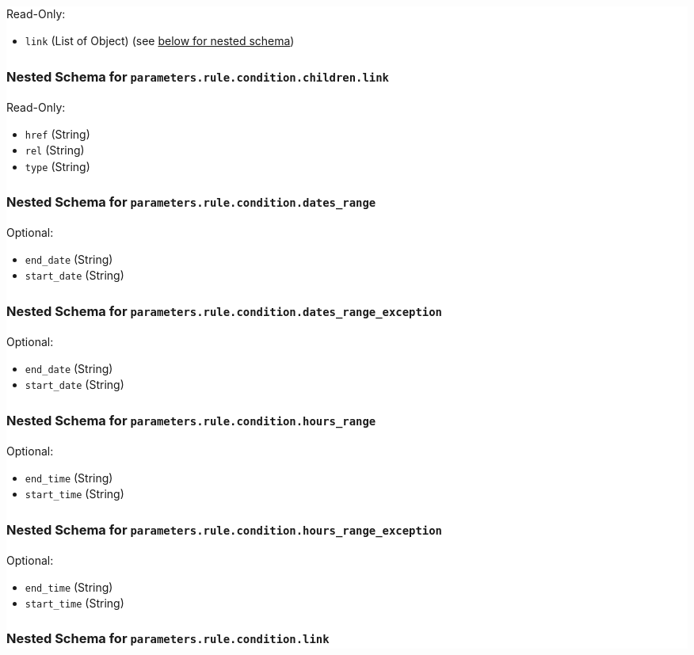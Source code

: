 Read-Only:

- `link` (List of Object) (see [below for nested schema](#nestedatt--parameters--rule--condition--children--link))

<a id="nestedatt--parameters--rule--condition--children--link"></a>
### Nested Schema for `parameters.rule.condition.children.link`

Read-Only:

- `href` (String)
- `rel` (String)
- `type` (String)



<a id="nestedblock--parameters--rule--condition--dates_range"></a>
### Nested Schema for `parameters.rule.condition.dates_range`

Optional:

- `end_date` (String)
- `start_date` (String)


<a id="nestedblock--parameters--rule--condition--dates_range_exception"></a>
### Nested Schema for `parameters.rule.condition.dates_range_exception`

Optional:

- `end_date` (String)
- `start_date` (String)


<a id="nestedblock--parameters--rule--condition--hours_range"></a>
### Nested Schema for `parameters.rule.condition.hours_range`

Optional:

- `end_time` (String)
- `start_time` (String)


<a id="nestedblock--parameters--rule--condition--hours_range_exception"></a>
### Nested Schema for `parameters.rule.condition.hours_range_exception`

Optional:

- `end_time` (String)
- `start_time` (String)


<a id="nestedatt--parameters--rule--condition--link"></a>
### Nested Schema for `parameters.rule.condition.link`
